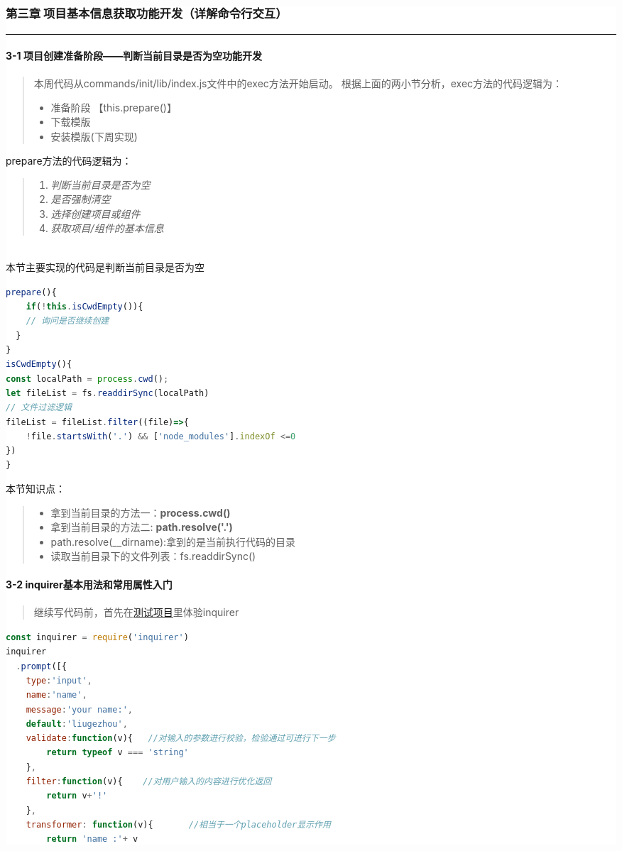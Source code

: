 ### 
### 第三章 项目基本信息获取功能开发（详解命令行交互）

---



#### 3-1 项目创建准备阶段——判断当前目录是否为空功能开发


> 本周代码从commands/init/lib/index.js文件中的exec方法开始启动。
> 根据上面的两小节分析，exec方法的代码逻辑为：
> - 准备阶段 【this.prepare()】
> - 下载模版    
> - 安装模版(下周实现)
> 

prepare方法的代码逻辑为：
> 1. _判断当前目录是否为空_
> 1. _是否强制清空_
> 1. _选择创建项目或组件_
> 4. _获取项目/组件的基本信息_


<br />本节主要实现的代码是判断当前目录是否为空
```javascript
prepare(){
	if(!this.isCwdEmpty()){
    // 询问是否继续创建
  }
}
isCwdEmpty(){
const localPath = process.cwd();
let fileList = fs.readdirSync(localPath)
// 文件过滤逻辑
fileList = fileList.filter((file)=>{
	!file.startsWith('.') && ['node_modules'].indexOf <=0
})
}
```

本节知识点：
> - 拿到当前目录的方法一：**process.cwd()**
> - 拿到当前目录的方法二:  **path.resolve('.')**
> - path.resolve(__dirname):拿到的是当前执行代码的目录
> - 读取当前目录下的文件列表：fs.readdirSync()



#### 3-2 inquirer基本用法和常用属性入门

> 继续写代码前，首先在[测试项目](https://github.com/liugezhou/liugezhou-cli-demo)里体验inquirer

```javascript
const inquirer = require('inquirer')
inquirer
  .prompt([{
    type:'input',
    name:'name',
    message:'your name:',
    default:'liugezhou',
    validate:function(v){   //对输入的参数进行校验，检验通过可进行下一步
        return typeof v === 'string'
    },
    filter:function(v){    //对用户输入的内容进行优化返回
        return v+'!'
    },
    transformer: function(v){		//相当于一个placeholder显示作用
        return 'name :'+ v
```